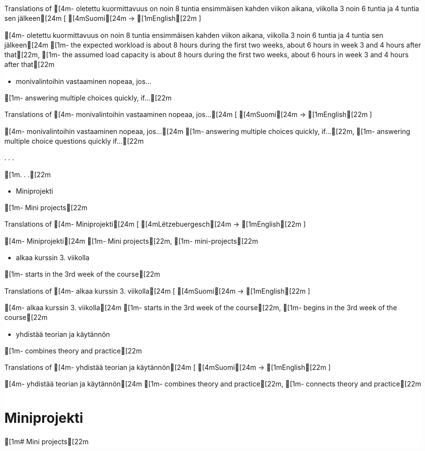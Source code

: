 Translations of [4m- oletettu kuormittavuus on noin 8 tuntia ensimmäisen kahden viikon aikana, viikolla 3 noin 6 tuntia  ja 4 tuntia sen jälkeen[24m
[ [4mSuomi[24m -> [1mEnglish[22m ]

[4m- oletettu kuormittavuus on noin 8 tuntia ensimmäisen kahden viikon aikana, viikolla 3 noin 6 tuntia  ja 4 tuntia sen jälkeen[24m
    [1m- the expected workload is about 8 hours during the first two weeks, about 6 hours in week 3 and 4 hours after that[22m, [1m- the assumed load capacity is about 8 hours during the first two weeks, about 6 hours in week 3 and 4 hours after that[22m

- monivalintoihin vastaaminen nopeaa, jos...

[1m- answering multiple choices quickly, if...[22m

Translations of [4m- monivalintoihin vastaaminen nopeaa, jos...[24m
[ [4mSuomi[24m -> [1mEnglish[22m ]

[4m- monivalintoihin vastaaminen nopeaa, jos...[24m
    [1m- answering multiple choices quickly, if...[22m, [1m- answering multiple choice questions quickly if...[22m

. . .

[1m. . .[22m

- Miniprojekti

[1m- Mini projects[22m

Translations of [4m- Miniprojekti[24m
[ [4mLëtzebuergesch[24m -> [1mEnglish[22m ]

[4m- Miniprojekti[24m
    [1m- Mini projects[22m, [1m- mini-projects[22m

- alkaa kurssin 3. viikolla

[1m- starts in the 3rd week of the course[22m

Translations of [4m- alkaa kurssin 3. viikolla[24m
[ [4mSuomi[24m -> [1mEnglish[22m ]

[4m- alkaa kurssin 3. viikolla[24m
    [1m- starts in the 3rd week of the course[22m, [1m- begins in the 3rd week of the course[22m

- yhdistää teorian ja käytännön

[1m- combines theory and practice[22m

Translations of [4m- yhdistää teorian ja käytännön[24m
[ [4mSuomi[24m -> [1mEnglish[22m ]

[4m- yhdistää teorian ja käytännön[24m
    [1m- combines theory and practice[22m, [1m- connects theory and practice[22m

# Miniprojekti

[1m# Mini projects[22m
